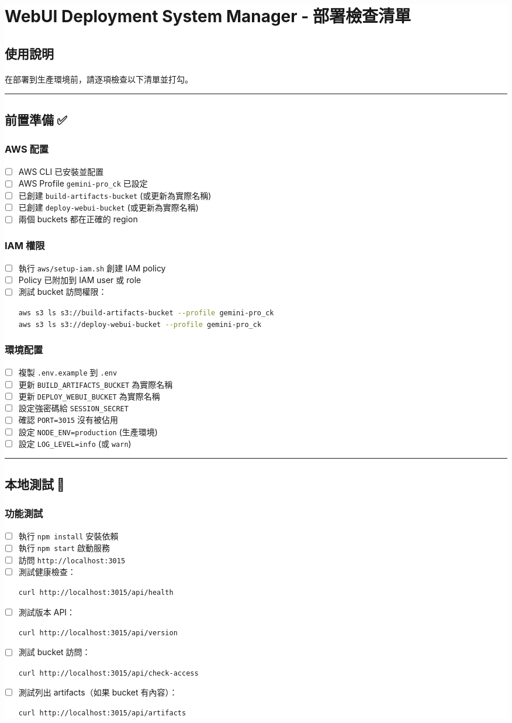 # WebUI Deployment System Manager - 部署檢查清單

## 使用說明

在部署到生產環境前，請逐項檢查以下清單並打勾。

---

## 前置準備 ✅

### AWS 配置

- [ ] AWS CLI 已安裝並配置
- [ ] AWS Profile `gemini-pro_ck` 已設定
- [ ] 已創建 `build-artifacts-bucket` (或更新為實際名稱)
- [ ] 已創建 `deploy-webui-bucket` (或更新為實際名稱)
- [ ] 兩個 buckets 都在正確的 region

### IAM 權限

- [ ] 執行 `aws/setup-iam.sh` 創建 IAM policy
- [ ] Policy 已附加到 IAM user 或 role
- [ ] 測試 bucket 訪問權限：
  ```bash
  aws s3 ls s3://build-artifacts-bucket --profile gemini-pro_ck
  aws s3 ls s3://deploy-webui-bucket --profile gemini-pro_ck
  ```

### 環境配置

- [ ] 複製 `.env.example` 到 `.env`
- [ ] 更新 `BUILD_ARTIFACTS_BUCKET` 為實際名稱
- [ ] 更新 `DEPLOY_WEBUI_BUCKET` 為實際名稱
- [ ] 設定強密碼給 `SESSION_SECRET`
- [ ] 確認 `PORT=3015` 沒有被佔用
- [ ] 設定 `NODE_ENV=production` (生產環境)
- [ ] 設定 `LOG_LEVEL=info` (或 `warn`)

---

## 本地測試 🧪

### 功能測試

- [ ] 執行 `npm install` 安裝依賴
- [ ] 執行 `npm start` 啟動服務
- [ ] 訪問 `http://localhost:3015`
- [ ] 測試健康檢查：
  ```bash
  curl http://localhost:3015/api/health
  ```
- [ ] 測試版本 API：
  ```bash
  curl http://localhost:3015/api/version
  ```
- [ ] 測試 bucket 訪問：
  ```bash
  curl http://localhost:3015/api/check-access
  ```
- [ ] 測試列出 artifacts（如果 bucket 有內容）：
  ```bash
  curl http://localhost:3015/api/artifacts
  ```
